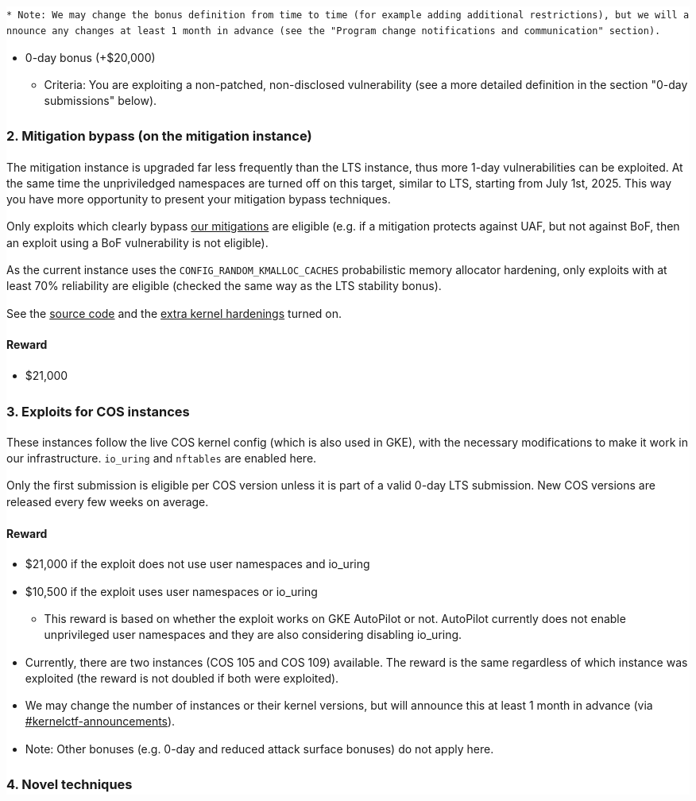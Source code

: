     * Note: We may change the bonus definition from time to time (for example adding additional restrictions), but we will announce any changes at least 1 month in advance (see the "Program change notifications and communication" section).

  * 0-day bonus (+$20,000)

    * Criteria: You are exploiting a non-patched, non-disclosed vulnerability (see a more detailed definition in the section "0-day submissions" below).

### 2. Mitigation bypass (on the mitigation instance)

The mitigation instance is upgraded far less frequently than the LTS instance, thus more 1-day vulnerabilities can be exploited. At the same time the unpriviledged namespaces are turned off on this target, similar to LTS, starting from July 1st, 2025. This way you have more opportunity to present your mitigation bypass techniques.

Only exploits which clearly bypass [our mitigations](https://github.com/thejh/linux/blob/slub-virtual/MITIGATION_README) are eligible (e.g. if a mitigation protects against UAF, but not against BoF, then an exploit using a BoF vulnerability is not eligible).

As the current instance uses the `CONFIG_RANDOM_KMALLOC_CACHES` probabilistic memory allocator hardening, only exploits with at least 70% reliability are eligible (checked the same way as the LTS stability bonus).

See the [source code](https://github.com/thejh/linux/tree/c64d47f3a86262fb0e4e43108daf785d875b0f7e) and the [extra kernel hardenings](https://github.com/google/security-research/blob/master/kernelctf/kernel_configs/mitigation-v3-full.config) turned on.

#### Reward

  * $21,000

### 3. Exploits for COS instances

These instances follow the live COS kernel config (which is also used in GKE), with the necessary modifications to make it work in our infrastructure. `io_uring` and `nftables` are enabled here.

Only the first submission is eligible per COS version unless it is part of a valid 0-day LTS submission. New COS versions are released every few weeks on average.

#### Reward

  * $21,000 if the exploit does not use user namespaces and io\_uring

  * $10,500 if the exploit uses user namespaces or io\_uring

    * This reward is based on whether the exploit works on GKE AutoPilot or not. AutoPilot currently does not enable unprivileged user namespaces and they are also considering disabling io\_uring.

  * Currently, there are two instances (COS 105 and COS 109) available. The reward is the same regardless of which instance was exploited (the reward is not doubled if both were exploited).

  * We may change the number of instances or their kernel versions, but will announce this at least 1 month in advance (via [#kernelctf-announcements](https://discord.gg/yXue2RwDEA)).

  * Note: Other bonuses (e.g. 0-day and reduced attack surface bonuses) do not apply here.

### 4. Novel techniques
